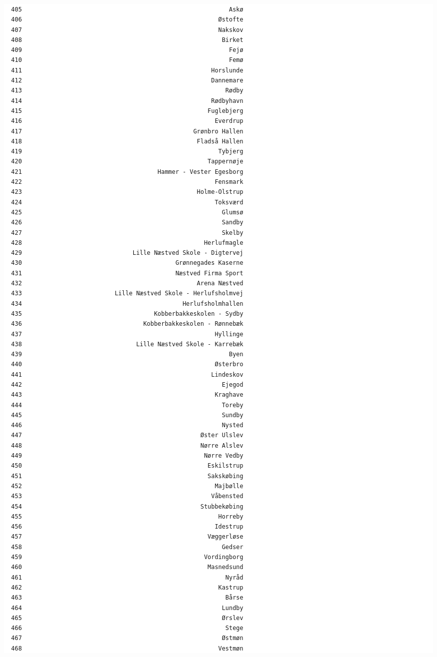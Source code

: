       405                                                          Askø
      406                                                       Østofte
      407                                                       Nakskov
      408                                                        Birket
      409                                                          Fejø
      410                                                          Femø
      411                                                     Horslunde
      412                                                     Dannemare
      413                                                         Rødby
      414                                                     Rødbyhavn
      415                                                    Fuglebjerg
      416                                                      Everdrup
      417                                                Grønbro Hallen
      418                                                 Fladså Hallen
      419                                                       Tybjerg
      420                                                    Tappernøje
      421                                      Hammer - Vester Egesborg
      422                                                      Fensmark
      423                                                 Holme-Olstrup
      424                                                      Toksværd
      425                                                        Glumsø
      426                                                        Sandby
      427                                                        Skelby
      428                                                   Herlufmagle
      429                               Lille Næstved Skole - Digtervej
      430                                           Grønnegades Kaserne
      431                                           Næstved Firma Sport
      432                                                 Arena Næstved
      433                          Lille Næstved Skole - Herlufsholmvej
      434                                             Herlufsholmhallen
      435                                     Kobberbakkeskolen - Sydby
      436                                  Kobberbakkeskolen - Rønnebæk
      437                                                      Hyllinge
      438                                Lille Næstved Skole - Karrebæk
      439                                                          Byen
      440                                                      Østerbro
      441                                                     Lindeskov
      442                                                        Ejegod
      443                                                      Kraghave
      444                                                        Toreby
      445                                                        Sundby
      446                                                        Nysted
      447                                                  Øster Ulslev
      448                                                  Nørre Alslev
      449                                                   Nørre Vedby
      450                                                    Eskilstrup
      451                                                    Sakskøbing
      452                                                      Majbølle
      453                                                     Våbensted
      454                                                  Stubbekøbing
      455                                                       Horreby
      456                                                      Idestrup
      457                                                    Væggerløse
      458                                                        Gedser
      459                                                   Vordingborg
      460                                                    Masnedsund
      461                                                         Nyråd
      462                                                       Kastrup
      463                                                         Bårse
      464                                                        Lundby
      465                                                        Ørslev
      466                                                         Stege
      467                                                        Østmøn
      468                                                       Vestmøn